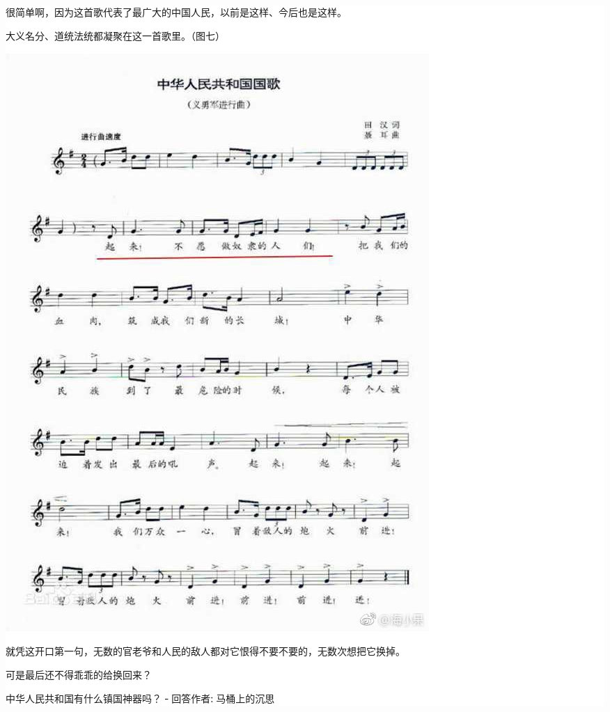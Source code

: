
很简单啊，因为这首歌代表了最广大的中国人民，以前是这样、今后也是这样。

大义名分、道统法统都凝聚在这一首歌里。（图七）

![20181204_101439_001](/assets/images/20181204_101439_001.jpg)

就凭这开口第一句，无数的官老爷和人民的敌人都对它恨得不要不要的，无数次想把它换掉。

可是最后还不得乖乖的给换回来？

中华人民共和国有什么镇国神器吗？ - 回答作者: 马桶上的沉思
